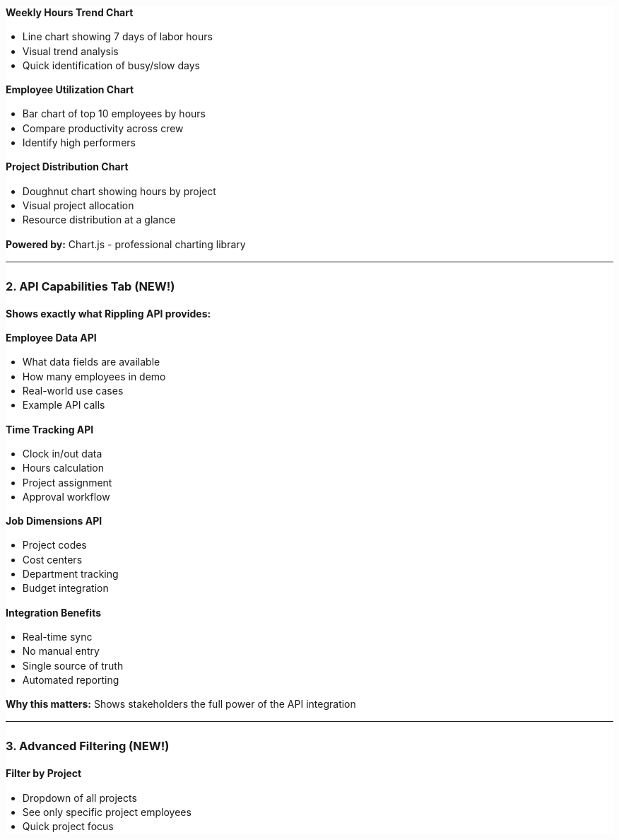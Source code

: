 **Weekly Hours Trend Chart**
- Line chart showing 7 days of labor hours
- Visual trend analysis
- Quick identification of busy/slow days

**Employee Utilization Chart**
- Bar chart of top 10 employees by hours
- Compare productivity across crew
- Identify high performers

**Project Distribution Chart**
- Doughnut chart showing hours by project
- Visual project allocation
- Resource distribution at a glance

**Powered by:** Chart.js - professional charting library

---

### 2. API Capabilities Tab (NEW!)

**Shows exactly what Rippling API provides:**

**Employee Data API**
- What data fields are available
- How many employees in demo
- Real-world use cases
- Example API calls

**Time Tracking API**
- Clock in/out data
- Hours calculation
- Project assignment
- Approval workflow

**Job Dimensions API**
- Project codes
- Cost centers
- Department tracking
- Budget integration

**Integration Benefits**
- Real-time sync
- No manual entry
- Single source of truth
- Automated reporting

**Why this matters:** Shows stakeholders the full power of the API integration

---

### 3. Advanced Filtering (NEW!)

**Filter by Project**
- Dropdown of all projects
- See only specific project employees
- Quick project focus
